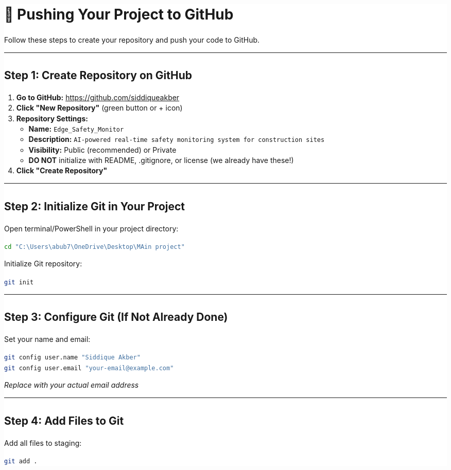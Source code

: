 # 🚀 Pushing Your Project to GitHub

Follow these steps to create your repository and push your code to GitHub.

---

## Step 1: Create Repository on GitHub

1. **Go to GitHub:** https://github.com/siddiqueakber
2. **Click "New Repository"** (green button or + icon)
3. **Repository Settings:**
   - **Name:** `Edge_Safety_Monitor`
   - **Description:** `AI-powered real-time safety monitoring system for construction sites`
   - **Visibility:** Public (recommended) or Private
   - **DO NOT** initialize with README, .gitignore, or license (we already have these!)
4. **Click "Create Repository"**

---

## Step 2: Initialize Git in Your Project

Open terminal/PowerShell in your project directory:

```bash
cd "C:\Users\abub7\OneDrive\Desktop\MAin project"
```

Initialize Git repository:

```bash
git init
```

---

## Step 3: Configure Git (If Not Already Done)

Set your name and email:

```bash
git config user.name "Siddique Akber"
git config user.email "your-email@example.com"
```

*Replace with your actual email address*

---

## Step 4: Add Files to Git

Add all files to staging:

```bash
git add .
```
